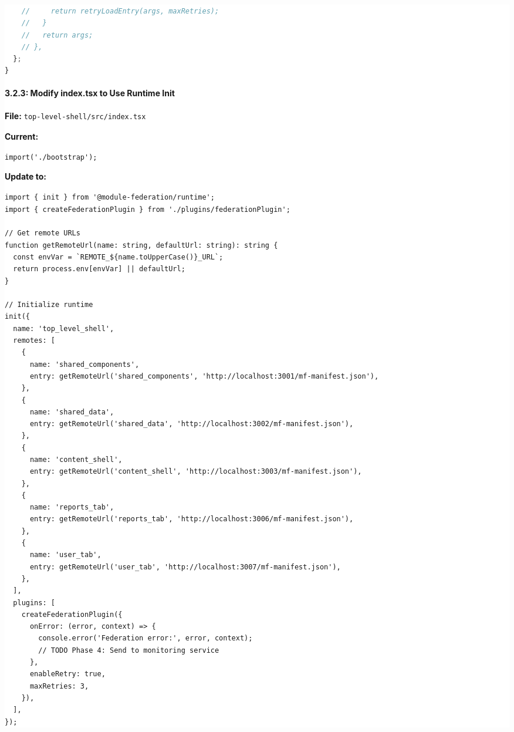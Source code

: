 ```typescript
    //     return retryLoadEntry(args, maxRetries);
    //   }
    //   return args;
    // },
  };
}
```

#### 3.2.3: Modify index.tsx to Use Runtime Init

**File:** `top-level-shell/src/index.tsx`

**Current:**
```tsx
import('./bootstrap');
```

**Update to:**
```tsx
import { init } from '@module-federation/runtime';
import { createFederationPlugin } from './plugins/federationPlugin';

// Get remote URLs
function getRemoteUrl(name: string, defaultUrl: string): string {
  const envVar = `REMOTE_${name.toUpperCase()}_URL`;
  return process.env[envVar] || defaultUrl;
}

// Initialize runtime
init({
  name: 'top_level_shell',
  remotes: [
    {
      name: 'shared_components',
      entry: getRemoteUrl('shared_components', 'http://localhost:3001/mf-manifest.json'),
    },
    {
      name: 'shared_data',
      entry: getRemoteUrl('shared_data', 'http://localhost:3002/mf-manifest.json'),
    },
    {
      name: 'content_shell',
      entry: getRemoteUrl('content_shell', 'http://localhost:3003/mf-manifest.json'),
    },
    {
      name: 'reports_tab',
      entry: getRemoteUrl('reports_tab', 'http://localhost:3006/mf-manifest.json'),
    },
    {
      name: 'user_tab',
      entry: getRemoteUrl('user_tab', 'http://localhost:3007/mf-manifest.json'),
    },
  ],
  plugins: [
    createFederationPlugin({
      onError: (error, context) => {
        console.error('Federation error:', error, context);
        // TODO Phase 4: Send to monitoring service
      },
      enableRetry: true,
      maxRetries: 3,
    }),
  ],
});

```